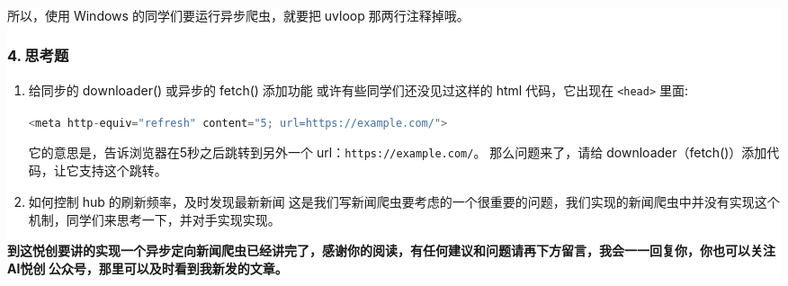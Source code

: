 所以，使用 Windows 的同学们要运行异步爬虫，就要把 uvloop 那两行注释掉哦。

### 4\. 思考题

1.  给同步的 downloader() 或异步的 fetch() 添加功能 或许有些同学们还没见过这样的 html 代码，它出现在 `<head>` 里面:
    
    ```python
    <meta http-equiv="refresh" content="5; url=https://example.com/">
    ```
    
    它的意思是，告诉浏览器在5秒之后跳转到另外一个 url：`https://example.com/`。 那么问题来了，请给 downloader（fetch()）添加代码，让它支持这个跳转。
    
2.  如何控制 hub 的刷新频率，及时发现最新新闻 这是我们写新闻爬虫要考虑的一个很重要的问题，我们实现的新闻爬虫中并没有实现这个机制，同学们来思考一下，并对手实现实现。
    

**到这悦创要讲的实现一个异步定向新闻爬虫已经讲完了，感谢你的阅读，有任何建议和问题请再下方留言，我会一一回复你，你也可以关注 AI悦创 公众号，那里可以及时看到我新发的文章。**